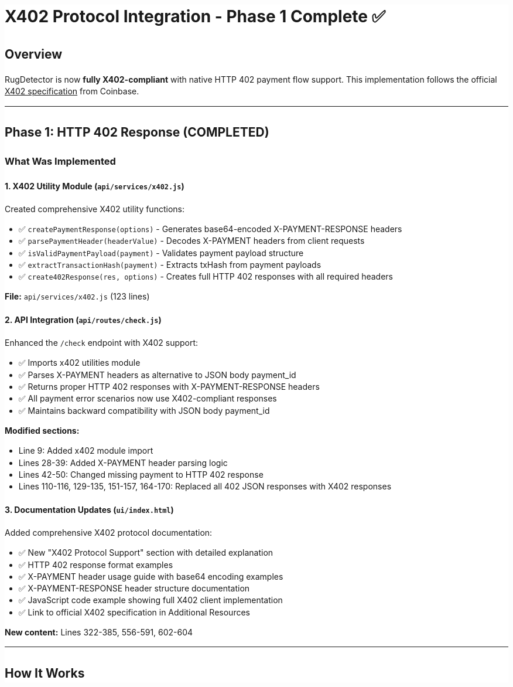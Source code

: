 # X402 Protocol Integration - Phase 1 Complete ✅

## Overview
RugDetector is now **fully X402-compliant** with native HTTP 402 payment flow support. This implementation follows the official [X402 specification](https://github.com/coinbase/x402) from Coinbase.

---

## Phase 1: HTTP 402 Response (COMPLETED)

### What Was Implemented

#### 1. **X402 Utility Module** (`api/services/x402.js`)
Created comprehensive X402 utility functions:
- ✅ `createPaymentResponse(options)` - Generates base64-encoded X-PAYMENT-RESPONSE headers
- ✅ `parsePaymentHeader(headerValue)` - Decodes X-PAYMENT headers from client requests
- ✅ `isValidPaymentPayload(payment)` - Validates payment payload structure
- ✅ `extractTransactionHash(payment)` - Extracts txHash from payment payloads
- ✅ `create402Response(res, options)` - Creates full HTTP 402 responses with all required headers

**File:** `api/services/x402.js` (123 lines)

#### 2. **API Integration** (`api/routes/check.js`)
Enhanced the `/check` endpoint with X402 support:
- ✅ Imports x402 utilities module
- ✅ Parses X-PAYMENT headers as alternative to JSON body payment_id
- ✅ Returns proper HTTP 402 responses with X-PAYMENT-RESPONSE headers
- ✅ All payment error scenarios now use X402-compliant responses
- ✅ Maintains backward compatibility with JSON body payment_id

**Modified sections:**
- Line 9: Added x402 module import
- Lines 28-39: Added X-PAYMENT header parsing logic
- Lines 42-50: Changed missing payment to HTTP 402 response
- Lines 110-116, 129-135, 151-157, 164-170: Replaced all 402 JSON responses with X402 responses

#### 3. **Documentation Updates** (`ui/index.html`)
Added comprehensive X402 protocol documentation:
- ✅ New "X402 Protocol Support" section with detailed explanation
- ✅ HTTP 402 response format examples
- ✅ X-PAYMENT header usage guide with base64 encoding examples
- ✅ X-PAYMENT-RESPONSE header structure documentation
- ✅ JavaScript code example showing full X402 client implementation
- ✅ Link to official X402 specification in Additional Resources

**New content:** Lines 322-385, 556-591, 602-604

---

## How It Works
